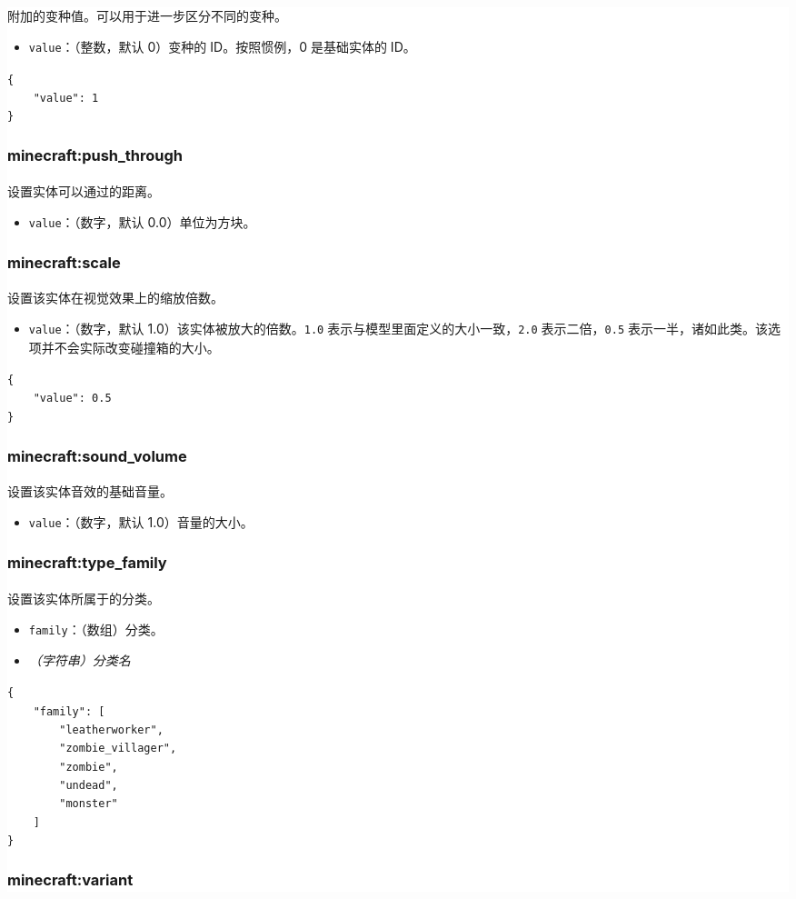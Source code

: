 附加的变种值。可以用于进一步区分不同的变种。


- `value`：（整数，默认 0）变种的 ID。按照惯例，0 是基础实体的 ID。

```
{
    "value": 1
}
```
### minecraft:push_through

设置实体可以通过的距离。


- `value`：（数字，默认 0.0）单位为方块。

### minecraft:scale

设置该实体在视觉效果上的缩放倍数。


- `value`：（数字，默认 1.0）该实体被放大的倍数。`1.0` 表示与模型里面定义的大小一致，`2.0` 表示二倍，`0.5` 表示一半，诸如此类。该选项并不会实际改变碰撞箱的大小。

```
{
    "value": 0.5
}
```
### minecraft:sound_volume

设置该实体音效的基础音量。


- `value`：（数字，默认 1.0）音量的大小。

### minecraft:type_family

设置该实体所属于的分类。


- `family`：（数组）分类。

- *（字符串）分类名*


```
{
    "family": [
        "leatherworker",
        "zombie_villager",
        "zombie",
        "undead",
        "monster"
    ]
}
```
### minecraft:variant
